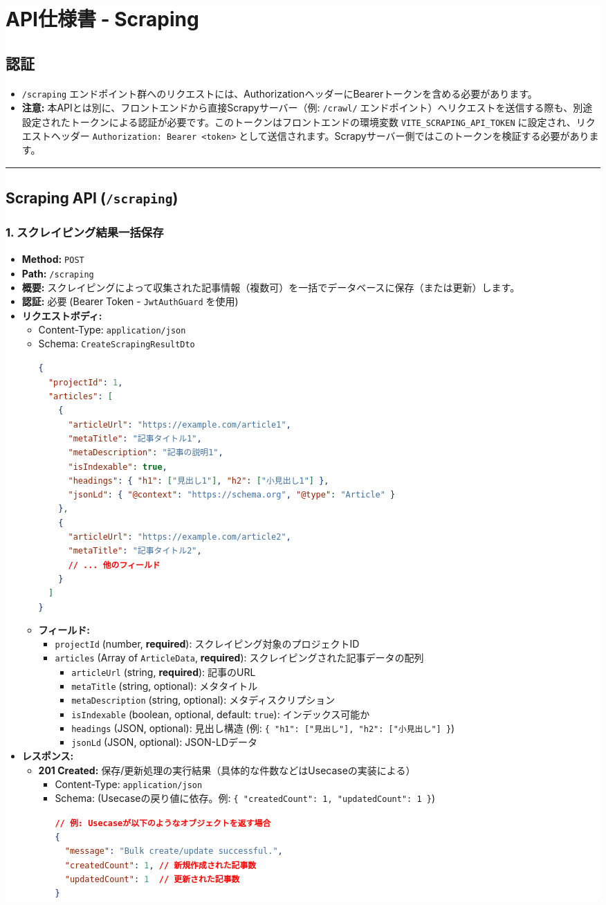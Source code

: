 # API仕様書 - Scraping

## 認証

- `/scraping` エンドポイント群へのリクエストには、AuthorizationヘッダーにBearerトークンを含める必要があります。
- **注意:** 本APIとは別に、フロントエンドから直接Scrapyサーバー（例: `/crawl/` エンドポイント）へリクエストを送信する際も、別途設定されたトークンによる認証が必要です。このトークンはフロントエンドの環境変数 `VITE_SCRAPING_API_TOKEN` に設定され、リクエストヘッダー `Authorization: Bearer <token>` として送信されます。Scrapyサーバー側ではこのトークンを検証する必要があります。

---

## Scraping API (`/scraping`)

### 1. スクレイピング結果一括保存

- **Method:** `POST`
- **Path:** `/scraping`
- **概要:** スクレイピングによって収集された記事情報（複数可）を一括でデータベースに保存（または更新）します。
- **認証:** 必要 (Bearer Token - `JwtAuthGuard` を使用)
- **リクエストボディ:**
    - Content-Type: `application/json`
    - Schema: `CreateScrapingResultDto`
      ```json
      {
        "projectId": 1,
        "articles": [
          {
            "articleUrl": "https://example.com/article1",
            "metaTitle": "記事タイトル1",
            "metaDescription": "記事の説明1",
            "isIndexable": true,
            "headings": { "h1": ["見出し1"], "h2": ["小見出し1"] },
            "jsonLd": { "@context": "https://schema.org", "@type": "Article" }
          },
          {
            "articleUrl": "https://example.com/article2",
            "metaTitle": "記事タイトル2",
            // ... 他のフィールド
          }
        ]
      }
      ```
    - **フィールド:**
        - `projectId` (number, **required**): スクレイピング対象のプロジェクトID
        - `articles` (Array of `ArticleData`, **required**): スクレイピングされた記事データの配列
            - `articleUrl` (string, **required**): 記事のURL
            - `metaTitle` (string, optional): メタタイトル
            - `metaDescription` (string, optional): メタディスクリプション
            - `isIndexable` (boolean, optional, default: `true`): インデックス可能か
            - `headings` (JSON, optional): 見出し構造 (例: `{ "h1": ["見出し"], "h2": ["小見出し"] }`)
            - `jsonLd` (JSON, optional): JSON-LDデータ
- **レスポンス:**
    - **201 Created:** 保存/更新処理の実行結果（具体的な件数などはUsecaseの実装による）
        - Content-Type: `application/json`
        - Schema: (Usecaseの戻り値に依存。例: `{ "createdCount": 1, "updatedCount": 1 }`)
          ```json
          // 例: Usecaseが以下のようなオブジェクトを返す場合
          {
            "message": "Bulk create/update successful.",
            "createdCount": 1, // 新規作成された記事数
            "updatedCount": 1  // 更新された記事数
          }